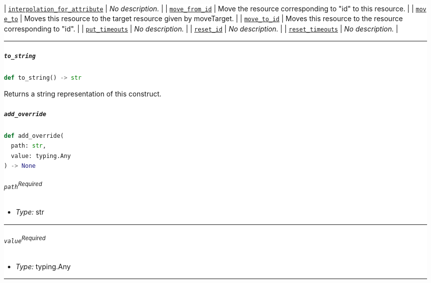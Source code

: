 | <code><a href="#rhizo-co-terraform-provider-oci.databaseExternalNonContainerDatabaseOperationsInsightsManagement.DatabaseExternalNonContainerDatabaseOperationsInsightsManagement.interpolationForAttribute">interpolation_for_attribute</a></code> | *No description.* |
| <code><a href="#rhizo-co-terraform-provider-oci.databaseExternalNonContainerDatabaseOperationsInsightsManagement.DatabaseExternalNonContainerDatabaseOperationsInsightsManagement.moveFromId">move_from_id</a></code> | Move the resource corresponding to "id" to this resource. |
| <code><a href="#rhizo-co-terraform-provider-oci.databaseExternalNonContainerDatabaseOperationsInsightsManagement.DatabaseExternalNonContainerDatabaseOperationsInsightsManagement.moveTo">move_to</a></code> | Moves this resource to the target resource given by moveTarget. |
| <code><a href="#rhizo-co-terraform-provider-oci.databaseExternalNonContainerDatabaseOperationsInsightsManagement.DatabaseExternalNonContainerDatabaseOperationsInsightsManagement.moveToId">move_to_id</a></code> | Moves this resource to the resource corresponding to "id". |
| <code><a href="#rhizo-co-terraform-provider-oci.databaseExternalNonContainerDatabaseOperationsInsightsManagement.DatabaseExternalNonContainerDatabaseOperationsInsightsManagement.putTimeouts">put_timeouts</a></code> | *No description.* |
| <code><a href="#rhizo-co-terraform-provider-oci.databaseExternalNonContainerDatabaseOperationsInsightsManagement.DatabaseExternalNonContainerDatabaseOperationsInsightsManagement.resetId">reset_id</a></code> | *No description.* |
| <code><a href="#rhizo-co-terraform-provider-oci.databaseExternalNonContainerDatabaseOperationsInsightsManagement.DatabaseExternalNonContainerDatabaseOperationsInsightsManagement.resetTimeouts">reset_timeouts</a></code> | *No description.* |

---

##### `to_string` <a name="to_string" id="rhizo-co-terraform-provider-oci.databaseExternalNonContainerDatabaseOperationsInsightsManagement.DatabaseExternalNonContainerDatabaseOperationsInsightsManagement.toString"></a>

```python
def to_string() -> str
```

Returns a string representation of this construct.

##### `add_override` <a name="add_override" id="rhizo-co-terraform-provider-oci.databaseExternalNonContainerDatabaseOperationsInsightsManagement.DatabaseExternalNonContainerDatabaseOperationsInsightsManagement.addOverride"></a>

```python
def add_override(
  path: str,
  value: typing.Any
) -> None
```

###### `path`<sup>Required</sup> <a name="path" id="rhizo-co-terraform-provider-oci.databaseExternalNonContainerDatabaseOperationsInsightsManagement.DatabaseExternalNonContainerDatabaseOperationsInsightsManagement.addOverride.parameter.path"></a>

- *Type:* str

---

###### `value`<sup>Required</sup> <a name="value" id="rhizo-co-terraform-provider-oci.databaseExternalNonContainerDatabaseOperationsInsightsManagement.DatabaseExternalNonContainerDatabaseOperationsInsightsManagement.addOverride.parameter.value"></a>

- *Type:* typing.Any

---